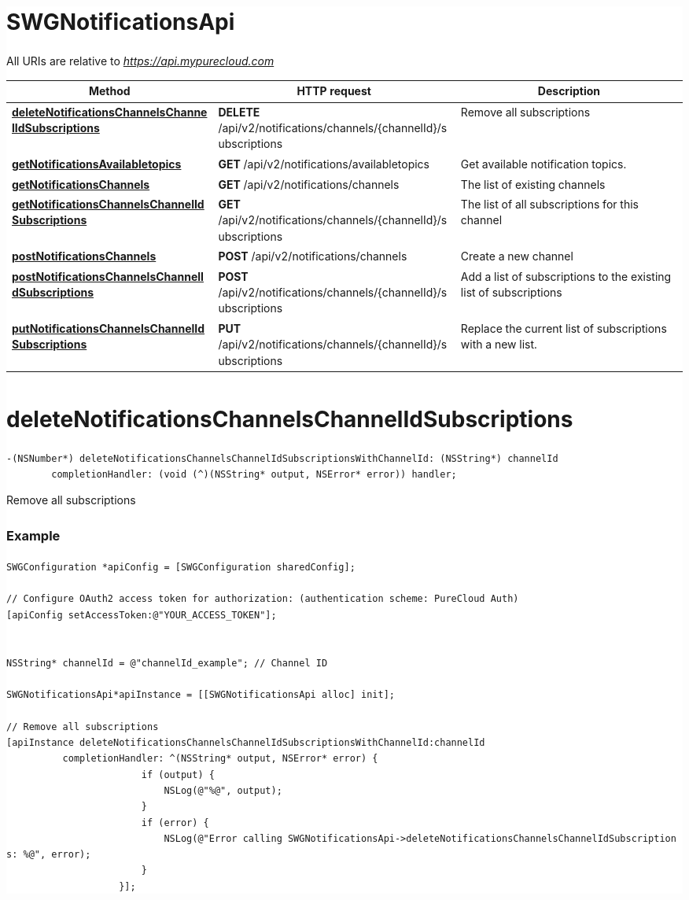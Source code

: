 # SWGNotificationsApi

All URIs are relative to *https://api.mypurecloud.com*

Method | HTTP request | Description
------------- | ------------- | -------------
[**deleteNotificationsChannelsChannelIdSubscriptions**](SWGNotificationsApi.md#deletenotificationschannelschannelidsubscriptions) | **DELETE** /api/v2/notifications/channels/{channelId}/subscriptions | Remove all subscriptions
[**getNotificationsAvailabletopics**](SWGNotificationsApi.md#getnotificationsavailabletopics) | **GET** /api/v2/notifications/availabletopics | Get available notification topics.
[**getNotificationsChannels**](SWGNotificationsApi.md#getnotificationschannels) | **GET** /api/v2/notifications/channels | The list of existing channels
[**getNotificationsChannelsChannelIdSubscriptions**](SWGNotificationsApi.md#getnotificationschannelschannelidsubscriptions) | **GET** /api/v2/notifications/channels/{channelId}/subscriptions | The list of all subscriptions for this channel
[**postNotificationsChannels**](SWGNotificationsApi.md#postnotificationschannels) | **POST** /api/v2/notifications/channels | Create a new channel
[**postNotificationsChannelsChannelIdSubscriptions**](SWGNotificationsApi.md#postnotificationschannelschannelidsubscriptions) | **POST** /api/v2/notifications/channels/{channelId}/subscriptions | Add a list of subscriptions to the existing list of subscriptions
[**putNotificationsChannelsChannelIdSubscriptions**](SWGNotificationsApi.md#putnotificationschannelschannelidsubscriptions) | **PUT** /api/v2/notifications/channels/{channelId}/subscriptions | Replace the current list of subscriptions with a new list.


# **deleteNotificationsChannelsChannelIdSubscriptions**
```objc
-(NSNumber*) deleteNotificationsChannelsChannelIdSubscriptionsWithChannelId: (NSString*) channelId
        completionHandler: (void (^)(NSString* output, NSError* error)) handler;
```

Remove all subscriptions



### Example 
```objc
SWGConfiguration *apiConfig = [SWGConfiguration sharedConfig];

// Configure OAuth2 access token for authorization: (authentication scheme: PureCloud Auth)
[apiConfig setAccessToken:@"YOUR_ACCESS_TOKEN"];


NSString* channelId = @"channelId_example"; // Channel ID

SWGNotificationsApi*apiInstance = [[SWGNotificationsApi alloc] init];

// Remove all subscriptions
[apiInstance deleteNotificationsChannelsChannelIdSubscriptionsWithChannelId:channelId
          completionHandler: ^(NSString* output, NSError* error) {
                        if (output) {
                            NSLog(@"%@", output);
                        }
                        if (error) {
                            NSLog(@"Error calling SWGNotificationsApi->deleteNotificationsChannelsChannelIdSubscriptions: %@", error);
                        }
                    }];
```
